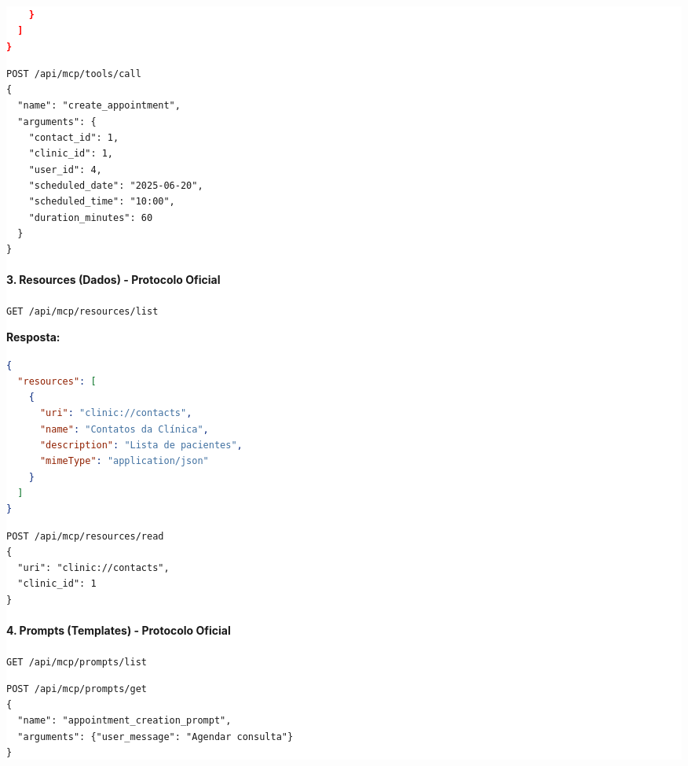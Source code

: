 ```json
    }
  ]
}
```

```
POST /api/mcp/tools/call
{
  "name": "create_appointment",
  "arguments": {
    "contact_id": 1,
    "clinic_id": 1,
    "user_id": 4,
    "scheduled_date": "2025-06-20",
    "scheduled_time": "10:00",
    "duration_minutes": 60
  }
}
```

#### 3. Resources (Dados) - Protocolo Oficial
```
GET /api/mcp/resources/list
```
**Resposta:**
```json
{
  "resources": [
    {
      "uri": "clinic://contacts",
      "name": "Contatos da Clínica",
      "description": "Lista de pacientes",
      "mimeType": "application/json"
    }
  ]
}
```

```
POST /api/mcp/resources/read
{
  "uri": "clinic://contacts",
  "clinic_id": 1
}
```

#### 4. Prompts (Templates) - Protocolo Oficial
```
GET /api/mcp/prompts/list
```
```
POST /api/mcp/prompts/get
{
  "name": "appointment_creation_prompt",
  "arguments": {"user_message": "Agendar consulta"}
}
```
